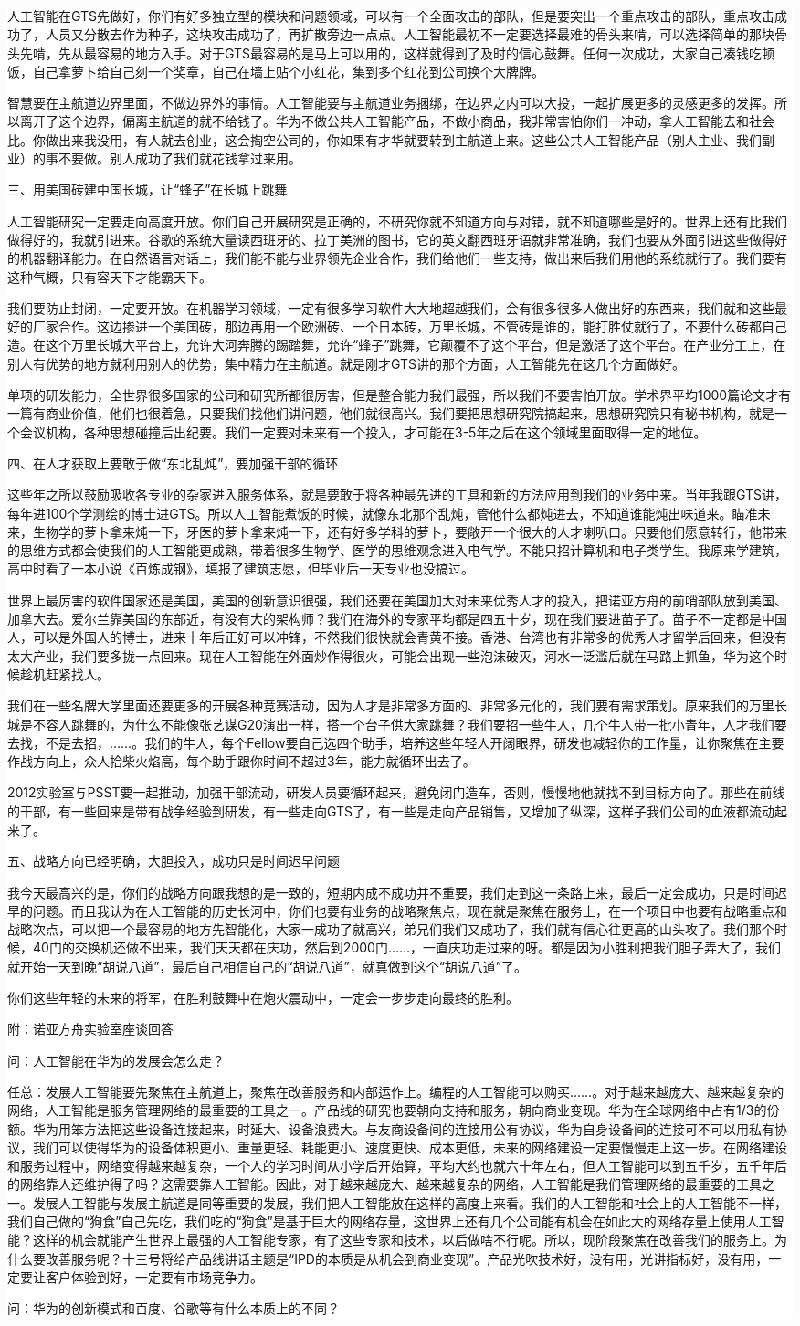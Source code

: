 人工智能在GTS先做好，你们有好多独立型的模块和问题领域，可以有一个全面攻击的部队，但是要突出一个重点攻击的部队，重点攻击成功了，人员又分散去作为种子，这块攻击成功了，再扩散旁边一点点。人工智能最初不一定要选择最难的骨头来啃，可以选择简单的那块骨头先啃，先从最容易的地方入手。对于GTS最容易的是马上可以用的，这样就得到了及时的信心鼓舞。任何一次成功，大家自己凑钱吃顿饭，自己拿萝卜给自己刻一个奖章，自己在墙上贴个小红花，集到多个红花到公司换个大牌牌。

智慧要在主航道边界里面，不做边界外的事情。人工智能要与主航道业务捆绑，在边界之内可以大投，一起扩展更多的灵感更多的发挥。所以离开了这个边界，偏离主航道的就不给钱了。华为不做公共人工智能产品，不做小商品，我非常害怕你们一冲动，拿人工智能去和社会比。你做出来我没用，有人就去创业，这会掏空公司的，你如果有才华就要转到主航道上来。这些公共人工智能产品（别人主业、我们副业）的事不要做。别人成功了我们就花钱拿过来用。

三、用美国砖建中国长城，让“蜂子”在长城上跳舞

人工智能研究一定要走向高度开放。你们自己开展研究是正确的，不研究你就不知道方向与对错，就不知道哪些是好的。世界上还有比我们做得好的，我就引进来。谷歌的系统大量读西班牙的、拉丁美洲的图书，它的英文翻西班牙语就非常准确，我们也要从外面引进这些做得好的机器翻译能力。在自然语言对话上，我们能不能与业界领先企业合作，我们给他们一些支持，做出来后我们用他的系统就行了。我们要有这种气概，只有容天下才能霸天下。

我们要防止封闭，一定要开放。在机器学习领域，一定有很多学习软件大大地超越我们，会有很多很多人做出好的东西来，我们就和这些最好的厂家合作。这边掺进一个美国砖，那边再用一个欧洲砖、一个日本砖，万里长城，不管砖是谁的，能打胜仗就行了，不要什么砖都自己造。在这个万里长城大平台上，允许大河奔腾的踢踏舞，允许“蜂子”跳舞，它颠覆不了这个平台，但是激活了这个平台。在产业分工上，在别人有优势的地方就利用别人的优势，集中精力在主航道。就是刚才GTS讲的那个方面，人工智能先在这几个方面做好。

单项的研发能力，全世界很多国家的公司和研究所都很厉害，但是整合能力我们最强，所以我们不要害怕开放。学术界平均1000篇论文才有一篇有商业价值，他们也很着急，只要我们找他们讲问题，他们就很高兴。我们要把思想研究院搞起来，思想研究院只有秘书机构，就是一个会议机构，各种思想碰撞后出纪要。我们一定要对未来有一个投入，才可能在3-5年之后在这个领域里面取得一定的地位。

四、在人才获取上要敢于做“东北乱炖”，要加强干部的循环

这些年之所以鼓励吸收各专业的杂家进入服务体系，就是要敢于将各种最先进的工具和新的方法应用到我们的业务中来。当年我跟GTS讲，每年进100个学测绘的博士进GTS。所以人工智能煮饭的时候，就像东北那个乱炖，管他什么都炖进去，不知道谁能炖出味道来。瞄准未来，生物学的萝卜拿来炖一下，牙医的萝卜拿来炖一下，还有好多学科的萝卜，要敞开一个很大的人才喇叭口。只要他们愿意转行，他带来的思维方式都会使我们的人工智能更成熟，带着很多生物学、医学的思维观念进入电气学。不能只招计算机和电子类学生。我原来学建筑，高中时看了一本小说《百炼成钢》，填报了建筑志愿，但毕业后一天专业也没搞过。

世界上最厉害的软件国家还是美国，美国的创新意识很强，我们还要在美国加大对未来优秀人才的投入，把诺亚方舟的前哨部队放到美国、加拿大去。爱尔兰靠美国的东部近，有没有大的架构师？我们在海外的专家平均都是四五十岁，现在我们要进苗子了。苗子不一定都是中国人，可以是外国人的博士，进来十年后正好可以冲锋，不然我们很快就会青黄不接。香港、台湾也有非常多的优秀人才留学后回来，但没有太大产业，我们要多拢一点回来。现在人工智能在外面炒作得很火，可能会出现一些泡沫破灭，河水一泛滥后就在马路上抓鱼，华为这个时候趁机赶紧找人。

我们在一些名牌大学里面还要更多的开展各种竞赛活动，因为人才是非常多方面的、非常多元化的，我们要有需求策划。原来我们的万里长城是不容人跳舞的，为什么不能像张艺谋G20演出一样，搭一个台子供大家跳舞？我们要招一些牛人，几个牛人带一批小青年，人才我们要去找，不是去招，……。我们的牛人，每个Fellow要自己选四个助手，培养这些年轻人开阔眼界，研发也减轻你的工作量，让你聚焦在主要作战方向上，众人拾柴火焰高，每个助手跟你时间不超过3年，能力就循环出去了。

2012实验室与PSST要一起推动，加强干部流动，研发人员要循环起来，避免闭门造车，否则，慢慢地他就找不到目标方向了。那些在前线的干部，有一些回来是带有战争经验到研发，有一些走向GTS了，有一些是走向产品销售，又增加了纵深，这样子我们公司的血液都流动起来了。

五、战略方向已经明确，大胆投入，成功只是时间迟早问题

我今天最高兴的是，你们的战略方向跟我想的是一致的，短期内成不成功并不重要，我们走到这一条路上来，最后一定会成功，只是时间迟早的问题。而且我认为在人工智能的历史长河中，你们也要有业务的战略聚焦点，现在就是聚焦在服务上，在一个项目中也要有战略重点和战略次点，可以把一个最容易的地方先智能化，大家一成功了就高兴，弟兄们我们又成功了，我们就有信心往更高的山头攻了。我们那个时候，40门的交换机还做不出来，我们天天都在庆功，然后到2000门……，一直庆功走过来的呀。都是因为小胜利把我们胆子弄大了，我们就开始一天到晚“胡说八道”，最后自己相信自己的“胡说八道”，就真做到这个“胡说八道”了。

你们这些年轻的未来的将军，在胜利鼓舞中在炮火震动中，一定会一步步走向最终的胜利。

附：诺亚方舟实验室座谈回答

问：人工智能在华为的发展会怎么走？

任总：发展人工智能要先聚焦在主航道上，聚焦在改善服务和内部运作上。编程的人工智能可以购买……。对于越来越庞大、越来越复杂的网络，人工智能是服务管理网络的最重要的工具之一。产品线的研究也要朝向支持和服务，朝向商业变现。华为在全球网络中占有1/3的份额。华为用笨方法把这些设备连接起来，时延大、设备浪费大。与友商设备间的连接用公有协议，华为自身设备间的连接可不可以用私有协议，我们可以使得华为的设备体积更小、重量更轻、耗能更小、速度更快、成本更低，未来的网络建设一定要慢慢走上这一步。在网络建设和服务过程中，网络变得越来越复杂，一个人的学习时间从小学后开始算，平均大约也就六十年左右，但人工智能可以到五千岁，五千年后的网络靠人还维护得了吗？这需要靠人工智能。因此，对于越来越庞大、越来越复杂的网络，人工智能是我们管理网络的最重要的工具之一。发展人工智能与发展主航道是同等重要的发展，我们把人工智能放在这样的高度上来看。我们的人工智能和社会上的人工智能不一样，我们自己做的“狗食”自己先吃，我们吃的“狗食”是基于巨大的网络存量，这世界上还有几个公司能有机会在如此大的网络存量上使用人工智能？这样的机会就能产生世界上最强的人工智能专家，有了这些专家和技术，以后做啥不行呢。所以，现阶段聚焦在改善我们的服务上。为什么要改善服务呢？十三号将给产品线讲话主题是“IPD的本质是从机会到商业变现”。产品光吹技术好，没有用，光讲指标好，没有用，一定要让客户体验到好，一定要有市场竞争力。



问：华为的创新模式和百度、谷歌等有什么本质上的不同？
